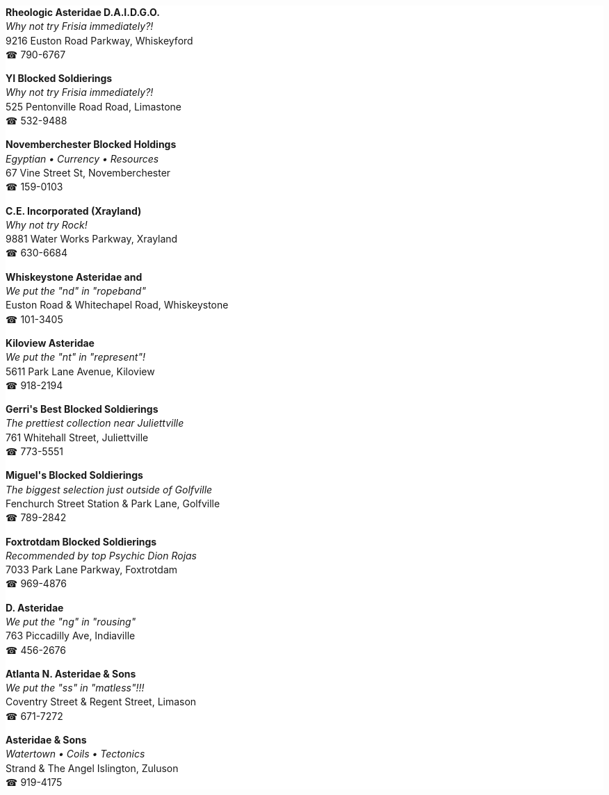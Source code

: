 **Rheologic Asteridae D.A.I.D.G.O.**  
_Why not try Frisia immediately?!_  
9216 Euston Road Parkway, Whiskeyford  
☎ 790-6767

**YI Blocked Soldierings**  
_Why not try Frisia immediately?!_  
525 Pentonville Road Road, Limastone  
☎ 532-9488

**Novemberchester Blocked Holdings**  
_Egyptian • Currency • Resources_  
67 Vine Street St, Novemberchester  
☎ 159-0103

**C.E. Incorporated (Xrayland)**  
_Why not try Rock!_  
9881 Water Works Parkway, Xrayland  
☎ 630-6684

**Whiskeystone Asteridae and**  
_We put the "nd" in "ropeband"_  
Euston Road & Whitechapel Road, Whiskeystone  
☎ 101-3405

**Kiloview Asteridae**  
_We put the "nt" in "represent"!_  
5611 Park Lane Avenue, Kiloview  
☎ 918-2194

**Gerri's Best Blocked Soldierings**  
_The prettiest collection near Juliettville_  
761 Whitehall Street, Juliettville  
☎ 773-5551

**Miguel's Blocked Soldierings**  
_The biggest selection just outside of Golfville_  
Fenchurch Street Station & Park Lane, Golfville  
☎ 789-2842

**Foxtrotdam Blocked Soldierings**  
_Recommended by top Psychic Dion Rojas_  
7033 Park Lane Parkway, Foxtrotdam  
☎ 969-4876

**D. Asteridae**  
_We put the "ng" in "rousing"_  
763 Piccadilly Ave, Indiaville  
☎ 456-2676

**Atlanta N. Asteridae & Sons**  
_We put the "ss" in "matless"!!!_  
Coventry Street & Regent Street, Limason  
☎ 671-7272

**Asteridae & Sons**  
_Watertown • Coils • Tectonics_  
Strand & The Angel Islington, Zuluson  
☎ 919-4175
